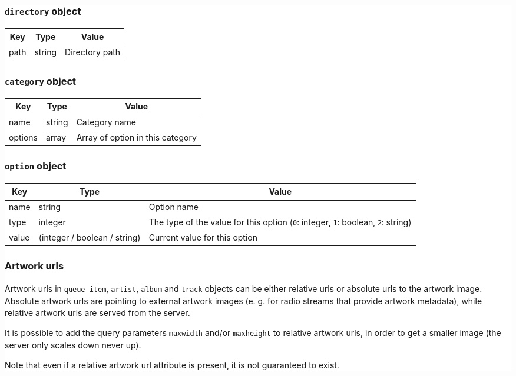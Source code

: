 
### `directory` object

| Key             | Type     | Value                                     |
| --------------- | -------- | ----------------------------------------- |
| path            | string   | Directory path                            |


### `category` object

| Key             | Type     | Value                                     |
| --------------- | -------- | ----------------------------------------- |
| name            | string   | Category name                             |
| options         | array    | Array of option in this category          |


### `option` object

| Key             | Type     | Value                                     |
| --------------- | -------- | ----------------------------------------- |
| name            | string   | Option name                               |
| type            | integer  | The type of the value for this option (`0`: integer, `1`: boolean, `2`: string) |
| value           | (integer / boolean / string)  | Current value for this option                               |


### Artwork urls

Artwork urls in `queue item`, `artist`, `album` and `track` objects can be either relative urls or absolute urls to the artwork image.
Absolute artwork urls are pointing to external artwork images (e. g. for radio streams that provide artwork metadata), while relative artwork urls are served from the server.

It is possible to add the query parameters `maxwidth` and/or `maxheight` to relative artwork urls, in order to get a smaller image (the server only scales down never up).

Note that even if a relative artwork url attribute is present, it is not guaranteed to exist.
